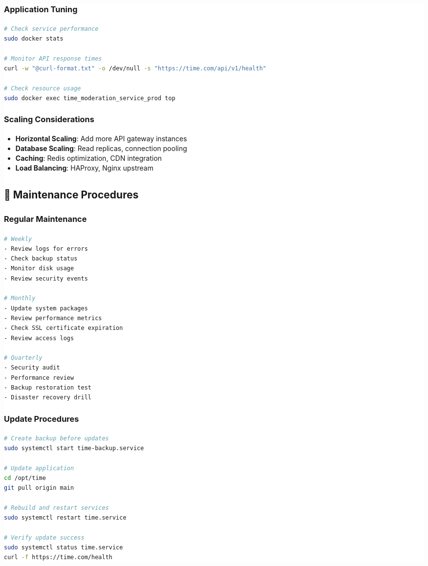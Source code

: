 ### Application Tuning
```bash
# Check service performance
sudo docker stats

# Monitor API response times
curl -w "@curl-format.txt" -o /dev/null -s "https://time.com/api/v1/health"

# Check resource usage
sudo docker exec time_moderation_service_prod top
```

### Scaling Considerations
- **Horizontal Scaling**: Add more API gateway instances
- **Database Scaling**: Read replicas, connection pooling
- **Caching**: Redis optimization, CDN integration
- **Load Balancing**: HAProxy, Nginx upstream

## 🔧 Maintenance Procedures

### Regular Maintenance
```bash
# Weekly
- Review logs for errors
- Check backup status
- Monitor disk usage
- Review security events

# Monthly
- Update system packages
- Review performance metrics
- Check SSL certificate expiration
- Review access logs

# Quarterly
- Security audit
- Performance review
- Backup restoration test
- Disaster recovery drill
```

### Update Procedures
```bash
# Create backup before updates
sudo systemctl start time-backup.service

# Update application
cd /opt/time
git pull origin main

# Rebuild and restart services
sudo systemctl restart time.service

# Verify update success
sudo systemctl status time.service
curl -f https://time.com/health
```
